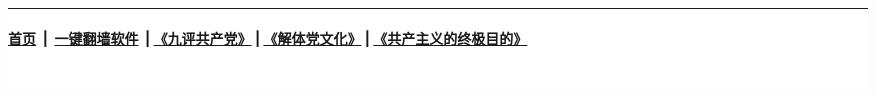 
------------------------
#### [首页](https://github.com/gfw-breaker/banned-news3/blob/master/README.md) &nbsp;|&nbsp; [一键翻墙软件](https://github.com/gfw-breaker/nogfw/blob/master/README.md) &nbsp;| [《九评共产党》](https://github.com/gfw-breaker/9ping.md/blob/master/README.md#九评之一评共产党是什么) | [《解体党文化》](https://github.com/gfw-breaker/jtdwh.md/blob/master/README.md) | [《共产主义的终极目的》](https://github.com/gfw-breaker/gczydzjmd.md/blob/master/README.md)


<img src='http://gfw-breaker.win/banned-news3/pages/nf4514/n13991177.md' width='0px' height='0px'/>
